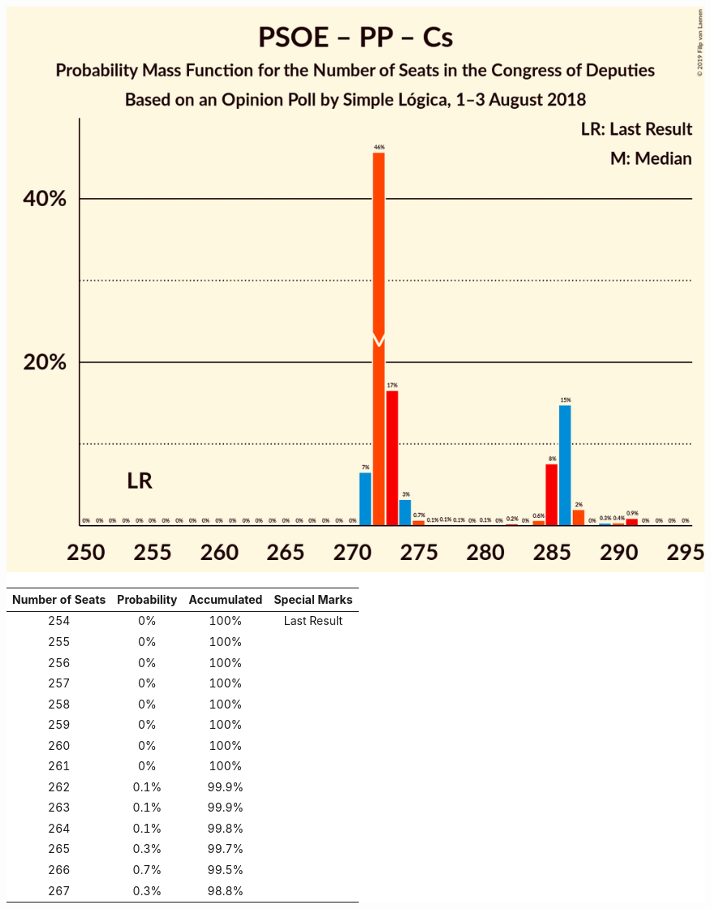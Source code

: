 ![Graph with seats probability mass function not yet produced](2018-08-03-SimpleLógica-coalitions-seats-pmf-psoe–pp–cs.png "Seats Probability Mass Function")

| Number of Seats | Probability | Accumulated | Special Marks |
|:---------------:|:-----------:|:-----------:|:-------------:|
| 254 | 0% | 100% | Last Result |
| 255 | 0% | 100% |  |
| 256 | 0% | 100% |  |
| 257 | 0% | 100% |  |
| 258 | 0% | 100% |  |
| 259 | 0% | 100% |  |
| 260 | 0% | 100% |  |
| 261 | 0% | 100% |  |
| 262 | 0.1% | 99.9% |  |
| 263 | 0.1% | 99.9% |  |
| 264 | 0.1% | 99.8% |  |
| 265 | 0.3% | 99.7% |  |
| 266 | 0.7% | 99.5% |  |
| 267 | 0.3% | 98.8% |  |